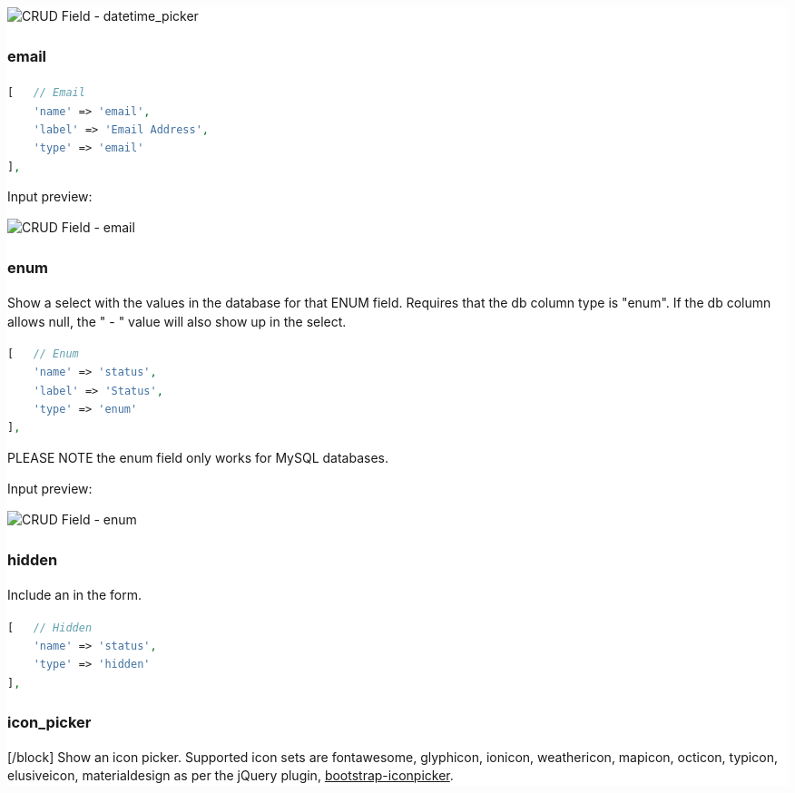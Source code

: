 ![CRUD Field - datetime_picker](https://backpackforlaravel.com/uploads/docs/fields/datetime_picker.png)

<a name="email"></a>
### email

```php
[   // Email
    'name' => 'email',
    'label' => 'Email Address',
    'type' => 'email'
],
```

Input preview: 

![CRUD Field - email](https://backpackforlaravel.com/uploads/docs/fields/email.png)


<a name="enum"></a>
### enum

Show a select with the values in the database for that ENUM field. Requires that the db column type is "enum". If the db column allows null, the " - " value will also show up in the select.

```php
[   // Enum
    'name' => 'status',
    'label' => 'Status',
    'type' => 'enum'
],
```

PLEASE NOTE the enum field only works for MySQL databases.

Input preview: 

![CRUD Field - enum](https://backpackforlaravel.com/uploads/docs/fields/enum.png)

<a name="hidden"></a>
### hidden

Include an <input type="hidden"> in the form.

```php
[   // Hidden
    'name' => 'status',
    'type' => 'hidden'
],
```

<a name="icon-picker"></a>
### icon_picker

[/block]
Show an icon picker. Supported icon sets are fontawesome, glyphicon, ionicon, weathericon, mapicon, octicon, typicon, elusiveicon, materialdesign as per the jQuery plugin, [bootstrap-iconpicker](http://victor-valencia.github.io/bootstrap-iconpicker/).
